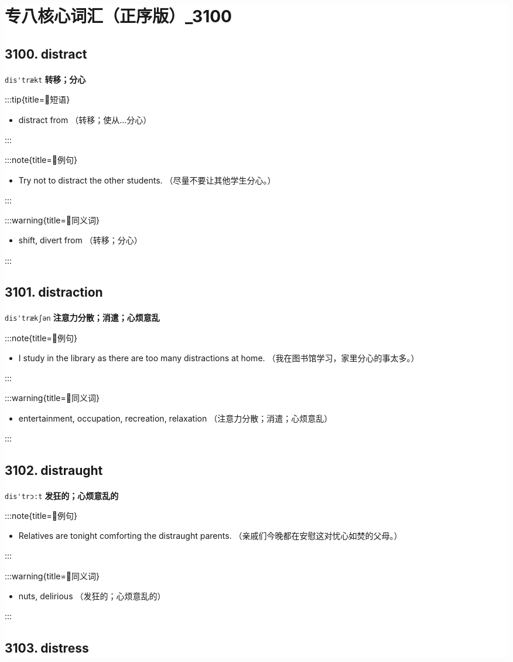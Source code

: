 # 专八核心词汇（正序版）_3100

## 3100. distract

`dis'trækt`  **转移；分心**

:::tip{title=🤩短语}

- distract from （转移；使从…分心）

:::

:::note{title=🎤例句}

- Try not to distract the other students. （尽量不要让其他学生分心。）

:::

:::warning{title=🤔同义词}

- shift, divert from （转移；分心）

:::


## 3101. distraction

`dis'trækʃən`  **注意力分散；消遣；心烦意乱**

:::note{title=🎤例句}

- I study in the library as there are too many distractions at home. （我在图书馆学习，家里分心的事太多。）

:::

:::warning{title=🤔同义词}

- entertainment, occupation, recreation, relaxation （注意力分散；消遣；心烦意乱）

:::


## 3102. distraught

`dis'trɔ:t`  **发狂的；心烦意乱的**

:::note{title=🎤例句}

- Relatives are tonight comforting the distraught parents. （亲戚们今晚都在安慰这对忧心如焚的父母。）

:::

:::warning{title=🤔同义词}

- nuts, delirious （发狂的；心烦意乱的）

:::


## 3103. distress
